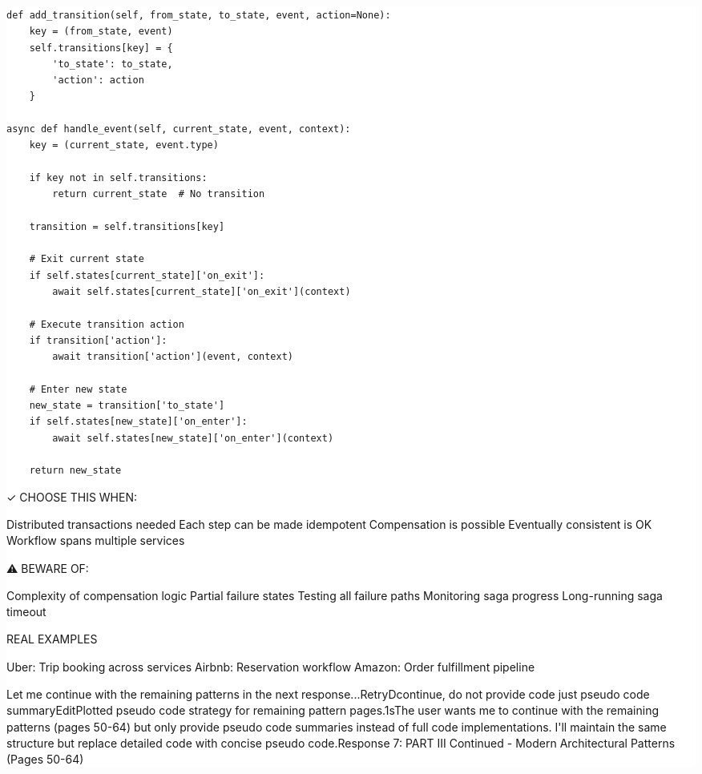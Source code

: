     def add_transition(self, from_state, to_state, event, action=None):
        key = (from_state, event)
        self.transitions[key] = {
            'to_state': to_state,
            'action': action
        }
        
    async def handle_event(self, current_state, event, context):
        key = (current_state, event.type)
        
        if key not in self.transitions:
            return current_state  # No transition
            
        transition = self.transitions[key]
        
        # Exit current state
        if self.states[current_state]['on_exit']:
            await self.states[current_state]['on_exit'](context)
            
        # Execute transition action
        if transition['action']:
            await transition['action'](event, context)
            
        # Enter new state
        new_state = transition['to_state']
        if self.states[new_state]['on_enter']:
            await self.states[new_state]['on_enter'](context)
            
        return new_state
✓ CHOOSE THIS WHEN:

Distributed transactions needed
Each step can be made idempotent
Compensation is possible
Eventually consistent is OK
Workflow spans multiple services

⚠️ BEWARE OF:

Complexity of compensation logic
Partial failure states
Testing all failure paths
Monitoring saga progress
Long-running saga timeout

REAL EXAMPLES

Uber: Trip booking across services
Airbnb: Reservation workflow
Amazon: Order fulfillment pipeline

Let me continue with the remaining patterns in the next response...RetryDcontinue, do not provide code just pseudo code summaryEditPlotted pseudo code strategy for remaining pattern pages.1sThe user wants me to continue with the remaining patterns (pages 50-64) but only provide pseudo code summaries instead of full code implementations. I'll maintain the same structure but replace detailed code with concise pseudo code.Response 7: PART III Continued - Modern Architectural Patterns (Pages 50-64)